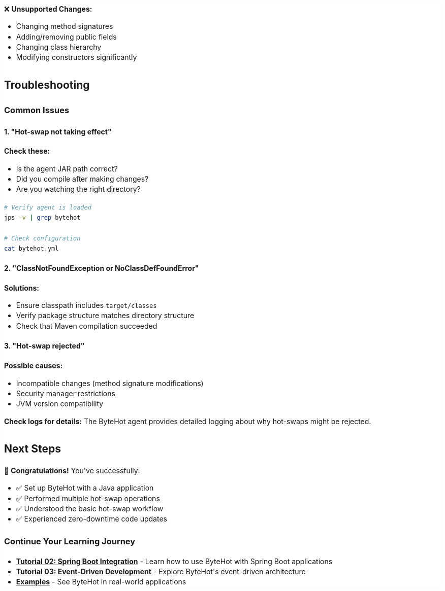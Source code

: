 ❌ **Unsupported Changes:**
- Changing method signatures
- Adding/removing public fields
- Changing class hierarchy
- Modifying constructors significantly

## Troubleshooting

### Common Issues

#### 1. "Hot-swap not taking effect"

**Check these:**
- Is the agent JAR path correct?
- Did you compile after making changes?
- Are you watching the right directory?

```bash
# Verify agent is loaded
jps -v | grep bytehot

# Check configuration
cat bytehot.yml
```

#### 2. "ClassNotFoundException or NoClassDefFoundError"

**Solutions:**
- Ensure classpath includes `target/classes`
- Verify package structure matches directory structure
- Check that Maven compilation succeeded

#### 3. "Hot-swap rejected"

**Possible causes:**
- Incompatible changes (method signature modifications)
- Security manager restrictions
- JVM version compatibility

**Check logs for details:**
The ByteHot agent provides detailed logging about why hot-swaps might be rejected.

## Next Steps

🎯 **Congratulations!** You've successfully:
- ✅ Set up ByteHot with a Java application
- ✅ Performed multiple hot-swap operations
- ✅ Understood the basic hot-swap workflow
- ✅ Experienced zero-downtime code updates

### Continue Your Learning Journey

- **[Tutorial 02: Spring Boot Integration](../02-spring-boot-integration/)** - Learn how to use ByteHot with Spring Boot applications
- **[Tutorial 03: Event-Driven Development](../03-event-driven-development/)** - Explore ByteHot's event-driven architecture
- **[Examples](../../../examples/)** - See ByteHot in real-world applications
